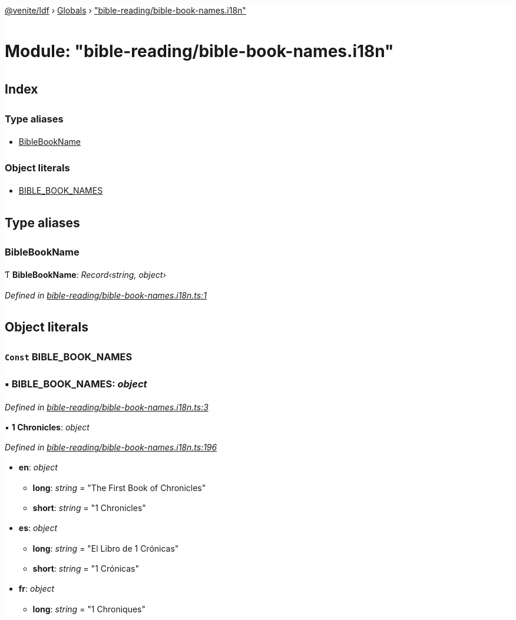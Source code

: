 [@venite/ldf](../README.md) › [Globals](../globals.md) › ["bible-reading/bible-book-names.i18n"](_bible_reading_bible_book_names_i18n_.md)

# Module: "bible-reading/bible-book-names.i18n"

## Index

### Type aliases

* [BibleBookName](_bible_reading_bible_book_names_i18n_.md#biblebookname)

### Object literals

* [BIBLE_BOOK_NAMES](_bible_reading_bible_book_names_i18n_.md#const-bible_book_names)

## Type aliases

###  BibleBookName

Ƭ **BibleBookName**: *Record‹string, object›*

*Defined in [bible-reading/bible-book-names.i18n.ts:1](https://github.com/gbj/venite/blob/0214d3ea/ldf/src/bible-reading/bible-book-names.i18n.ts#L1)*

## Object literals

### `Const` BIBLE_BOOK_NAMES

### ▪ **BIBLE_BOOK_NAMES**: *object*

*Defined in [bible-reading/bible-book-names.i18n.ts:3](https://github.com/gbj/venite/blob/0214d3ea/ldf/src/bible-reading/bible-book-names.i18n.ts#L3)*

▪ **1 Chronicles**: *object*

*Defined in [bible-reading/bible-book-names.i18n.ts:196](https://github.com/gbj/venite/blob/0214d3ea/ldf/src/bible-reading/bible-book-names.i18n.ts#L196)*

* **en**: *object*

  * **long**: *string* = "The First Book of Chronicles"

  * **short**: *string* = "1 Chronicles"

* **es**: *object*

  * **long**: *string* = "El Libro de 1 Crónicas"

  * **short**: *string* = "1 Crónicas"

* **fr**: *object*

  * **long**: *string* = "1 Chroniques"
